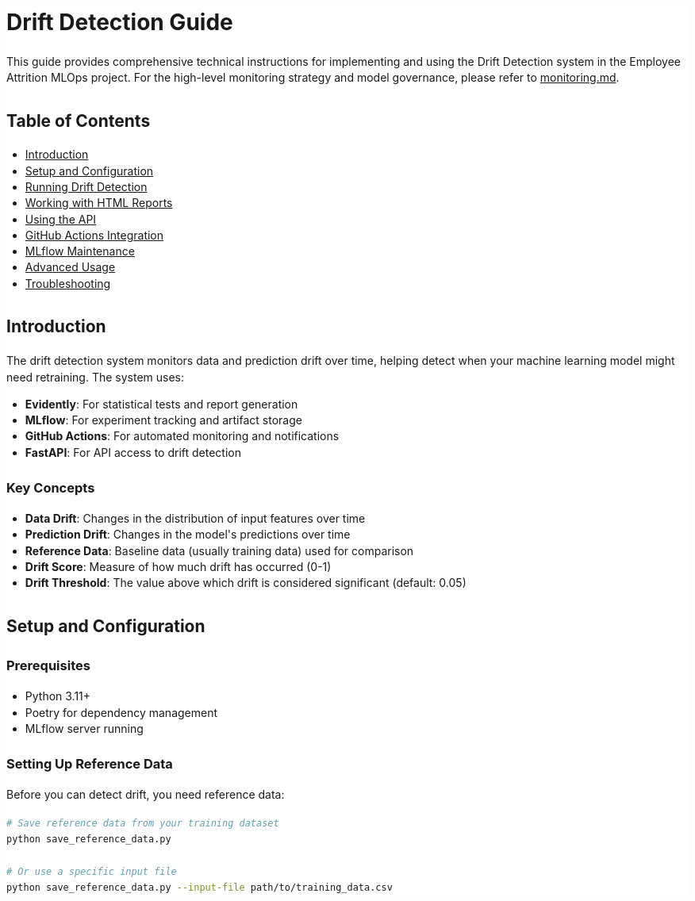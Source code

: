 # Drift Detection Guide

This guide provides comprehensive technical instructions for implementing and using the Drift Detection system in the Employee Attrition MLOps project. For the high-level monitoring strategy and model governance, please refer to [monitoring.md](monitoring.md).

## Table of Contents

- [Introduction](#introduction)
- [Setup and Configuration](#setup-and-configuration)
- [Running Drift Detection](#running-drift-detection)
- [Working with HTML Reports](#working-with-html-reports)
- [Using the API](#using-the-api)
- [GitHub Actions Integration](#github-actions-integration)
- [MLflow Maintenance](#mlflow-maintenance)
- [Advanced Usage](#advanced-usage)
- [Troubleshooting](#troubleshooting)

## Introduction

The drift detection system monitors data and prediction drift over time, helping detect when your machine learning model might need retraining. The system uses:

- **Evidently**: For statistical tests and report generation
- **MLflow**: For experiment tracking and artifact storage
- **GitHub Actions**: For automated monitoring and notifications
- **FastAPI**: For API access to drift detection

### Key Concepts

- **Data Drift**: Changes in the distribution of input features over time
- **Prediction Drift**: Changes in the model's predictions over time
- **Reference Data**: Baseline data (usually training data) used for comparison
- **Drift Score**: Measure of how much drift has occurred (0-1)
- **Drift Threshold**: The value above which drift is considered significant (default: 0.05)

## Setup and Configuration

### Prerequisites

- Python 3.11+
- Poetry for dependency management
- MLflow server running

### Setting Up Reference Data

Before you can detect drift, you need reference data:

```bash
# Save reference data from your training dataset
python save_reference_data.py

# Or use a specific input file
python save_reference_data.py --input-file path/to/training_data.csv
```

